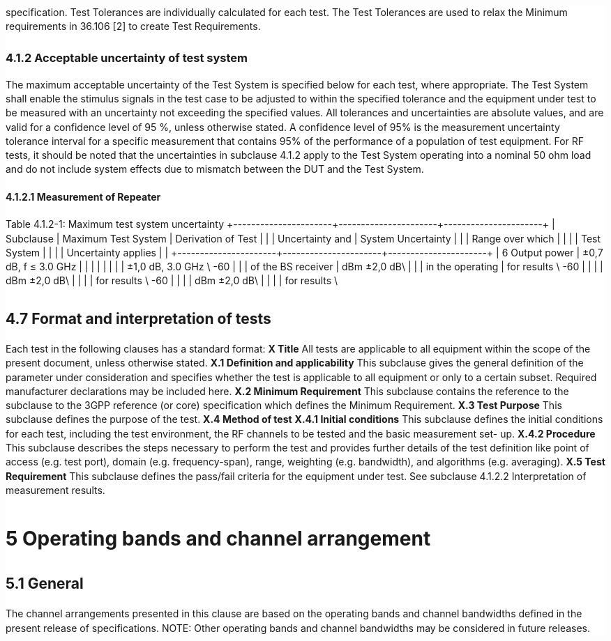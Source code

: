 specification. Test Tolerances are individually calculated for each test. The
Test Tolerances are used to relax the Minimum requirements in 36.106 [2] to
create Test Requirements.
### 4.1.2 Acceptable uncertainty of test system
The maximum acceptable uncertainty of the Test System is specified below for
each test, where appropriate. The Test System shall enable the stimulus
signals in the test case to be adjusted to within the specified tolerance and
the equipment under test to be measured with an uncertainty not exceeding the
specified values. All tolerances and uncertainties are absolute values, and
are valid for a confidence level of 95 %, unless otherwise stated.
A confidence level of 95% is the measurement uncertainty tolerance interval
for a specific measurement that contains 95% of the performance of a
population of test equipment.
For RF tests, it should be noted that the uncertainties in subclause 4.1.2
apply to the Test System operating into a nominal 50 ohm load and do not
include system effects due to mismatch between the DUT and the Test System.
#### 4.1.2.1 Measurement of Repeater
Table 4.1.2-1: Maximum test system uncertainty
+----------------------+----------------------+----------------------+ | Subclause | Maximum Test System | Derivation of Test | | | Uncertainty and | System Uncertainty | | | Range over which | | | | Test System | | | | Uncertainty applies | | +----------------------+----------------------+----------------------+ | 6 Output power | ±0,7 dB, f ≤ 3.0 GHz | | | | | | | | ±1,0 dB, 3.0 GHz \ -60 | | | of the BS receiver | dBm ±2,0 dB\ | | | in the operating | for results \ -60 | | | | dBm ±2,0 dB\ | | | | for results \ -60 | | | | dBm ±2,0 dB\ | | | | for results \
## 4.7 Format and interpretation of tests
Each test in the following clauses has a standard format:
**X Title**
All tests are applicable to all equipment within the scope of the present
document, unless otherwise stated.
**X.1 Definition and applicability**
This subclause gives the general definition of the parameter under
consideration and specifies whether the test is applicable to all equipment or
only to a certain subset. Required manufacturer declarations may be included
here.
**X.2 Minimum Requirement**
This subclause contains the reference to the subclause to the 3GPP reference
(or core) specification which defines the Minimum Requirement.
**X.3 Test Purpose**
This subclause defines the purpose of the test.
**X.4 Method of test**
**X.4.1 Initial conditions**
This subclause defines the initial conditions for each test, including the
test environment, the RF channels to be tested and the basic measurement set-
up.
**X.4.2 Procedure**
This subclause describes the steps necessary to perform the test and provides
further details of the test definition like point of access (e.g. test port),
domain (e.g. frequency-span), range, weighting (e.g. bandwidth), and
algorithms (e.g. averaging).
**X.5 Test Requirement**
This subclause defines the pass/fail criteria for the equipment under test.
See subclause 4.1.2.2 Interpretation of measurement results.
# 5 Operating bands and channel arrangement
## 5.1 General
The channel arrangements presented in this clause are based on the operating
bands and channel bandwidths defined in the present release of specifications.
NOTE: Other operating bands and channel bandwidths may be considered in future
releases.